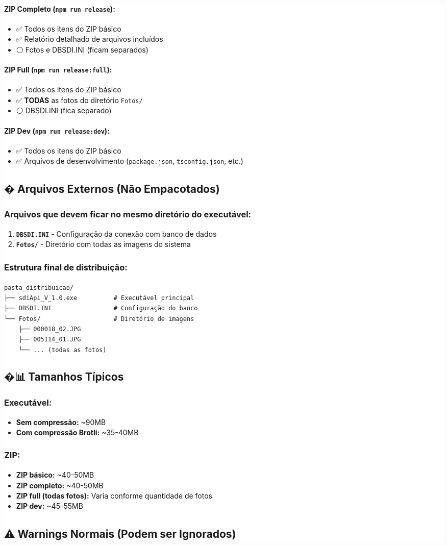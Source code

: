#### **ZIP Completo (`npm run release`):**

- ✅ Todos os itens do ZIP básico
- ✅ Relatório detalhado de arquivos incluídos
- ⚪ Fotos e DBSDI.INI (ficam separados)

#### **ZIP Full (`npm run release:full`):**

- ✅ Todos os itens do ZIP básico
- ✅ **TODAS** as fotos do diretório `Fotos/`
- ⚪ DBSDI.INI (fica separado)

#### **ZIP Dev (`npm run release:dev`):**

- ✅ Todos os itens do ZIP básico
- ✅ Arquivos de desenvolvimento (`package.json`, `tsconfig.json`, etc.)

## � Arquivos Externos (Não Empacotados)

### **Arquivos que devem ficar no mesmo diretório do executável:**

1. **`DBSDI.INI`** - Configuração da conexão com banco de dados
2. **`Fotos/`** - Diretório com todas as imagens do sistema

### **Estrutura final de distribuição:**

```
pasta_distribuicao/
├── sdiApi_V_1.0.exe          # Executável principal
├── DBSDI.INI                 # Configuração do banco
└── Fotos/                    # Diretório de imagens
    ├── 000018_02.JPG
    ├── 005114_01.JPG
    └── ... (todas as fotos)
```

## �📊 Tamanhos Típicos

### **Executável:**

- **Sem compressão:** ~90MB
- **Com compressão Brotli:** ~35-40MB

### **ZIP:**

- **ZIP básico:** ~40-50MB
- **ZIP completo:** ~40-50MB
- **ZIP full (todas fotos):** Varia conforme quantidade de fotos
- **ZIP dev:** ~45-55MB

## ⚠️ Warnings Normais (Podem ser Ignorados)
